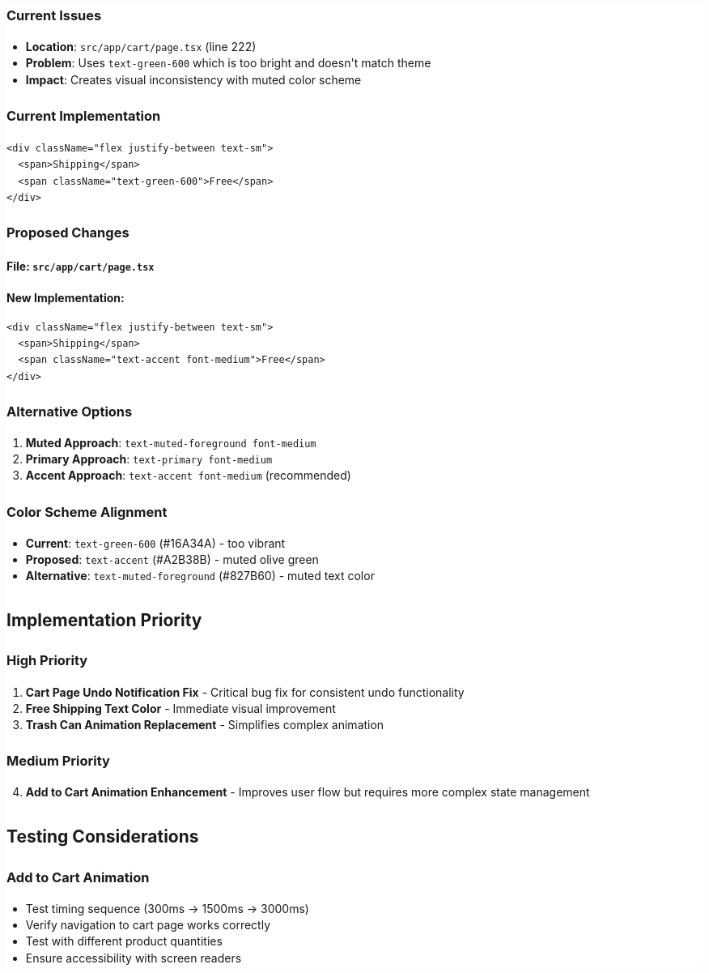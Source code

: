 ### Current Issues
- **Location**: `src/app/cart/page.tsx` (line 222)
- **Problem**: Uses `text-green-600` which is too bright and doesn't match theme
- **Impact**: Creates visual inconsistency with muted color scheme

### Current Implementation
```tsx
<div className="flex justify-between text-sm">
  <span>Shipping</span>
  <span className="text-green-600">Free</span>
</div>
```

### Proposed Changes

#### File: `src/app/cart/page.tsx`
**New Implementation:**
```tsx
<div className="flex justify-between text-sm">
  <span>Shipping</span>
  <span className="text-accent font-medium">Free</span>
</div>
```

### Alternative Options
1. **Muted Approach**: `text-muted-foreground font-medium`
2. **Primary Approach**: `text-primary font-medium`
3. **Accent Approach**: `text-accent font-medium` (recommended)

### Color Scheme Alignment
- **Current**: `text-green-600` (#16A34A) - too vibrant
- **Proposed**: `text-accent` (#A2B38B) - muted olive green
- **Alternative**: `text-muted-foreground` (#827B60) - muted text color

## Implementation Priority

### High Priority
1. **Cart Page Undo Notification Fix** - Critical bug fix for consistent undo functionality
2. **Free Shipping Text Color** - Immediate visual improvement
3. **Trash Can Animation Replacement** - Simplifies complex animation

### Medium Priority
4. **Add to Cart Animation Enhancement** - Improves user flow but requires more complex state management

## Testing Considerations

### Add to Cart Animation
- Test timing sequence (300ms → 1500ms → 3000ms)
- Verify navigation to cart page works correctly
- Test with different product quantities
- Ensure accessibility with screen readers
